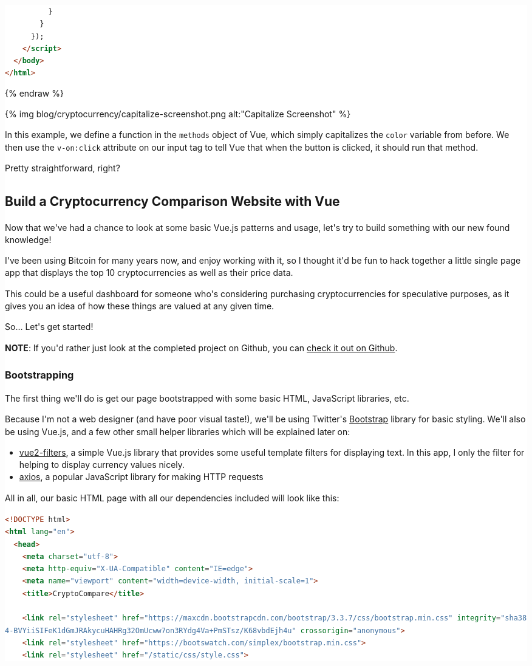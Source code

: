 ```html
          }
        }
      });
    </script>
  </body>
</html>
```
{% endraw %}

{% img blog/cryptocurrency/capitalize-screenshot.png alt:"Capitalize Screenshot" %}

In this example, we define a function in the `methods` object of Vue, which simply
capitalizes the `color` variable from before. We then use the `v-on:click` attribute
on our input tag to tell Vue that when the button is clicked, it should run that
method.

Pretty straightforward, right?


## Build a Cryptocurrency Comparison Website with Vue

Now that we've had a chance to look at some basic Vue.js patterns and usage,
let's try to build something with our new found knowledge!

I've been using Bitcoin for many years now, and enjoy working with it, so I
thought it'd be fun to hack together a little single page app that displays the
top 10 cryptocurrencies as well as their price data.

This could be a useful dashboard for someone who's considering purchasing
cryptocurrencies for speculative purposes, as it gives you an idea of how these
things are valued at any given time.

So… Let's get started!

**NOTE**: If you'd rather just look at the completed project on Github, you can
[check it out on Github][].


### Bootstrapping

The first thing we'll do is get our page bootstrapped with some basic HTML,
JavaScript libraries, etc.

Because I'm not a web designer (and have poor visual taste!), we'll be using
Twitter's [Bootstrap][] library for basic styling. We'll also be using Vue.js, and a
few other small helper libraries which will be explained later on:

- [vue2-filters][], a simple Vue.js library that provides some useful template
  filters for displaying text. In this app, I only the filter for helping to
  display currency values nicely.
- [axios][], a popular JavaScript library for making HTTP requests

All in all, our basic HTML page with all our dependencies included will look
like this:

```html
<!DOCTYPE html>
<html lang="en">
  <head>
    <meta charset="utf-8">
    <meta http-equiv="X-UA-Compatible" content="IE=edge">
    <meta name="viewport" content="width=device-width, initial-scale=1">
    <title>CryptoCompare</title>

    <link rel="stylesheet" href="https://maxcdn.bootstrapcdn.com/bootstrap/3.3.7/css/bootstrap.min.css" integrity="sha384-BVYiiSIFeK1dGmJRAkycuHAHRg32OmUcww7on3RYdg4Va+PmSTsz/K68vbdEjh4u" crossorigin="anonymous">
    <link rel="stylesheet" href="https://bootswatch.com/simplex/bootstrap.min.css">
    <link rel="stylesheet" href="/static/css/style.css">
```

  [Vue.js]: https://vuejs.org/ "Vue.js"
  [React]: https://facebook.github.io/react/ "React.js"
  [Angular]: https://angularjs.org/ "Angular.js"
  [check it out on Github]: https://github.com/rdegges/cryptocompare "cryptocompare on Github"
  [Bootstrap]: http://getbootstrap.com/ "Twitter Bootstrap"
  [vue2-filters]: https://www.npmjs.com/package/vue2-filters "vue2-filters on NPM"
  [axios]: https://github.com/mzabriskie/axios "axios on Github"
  [CoinMarketCap]: https://coinmarketcap.com/api/ "CoinMarketCap"
  [CryptoCompare API]: https://www.cryptocompare.com/api "CryptoCompare API"
  [Twitter account]: https://twitter.com/oktadev "oktadev on Twitter"